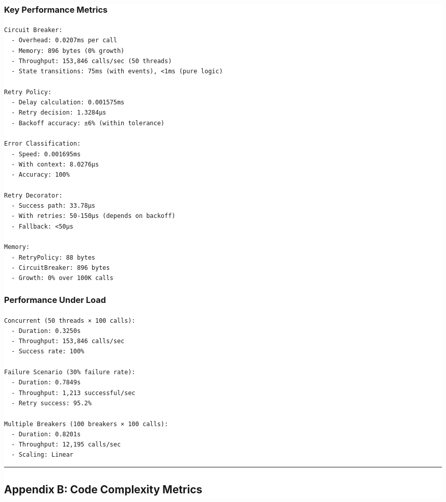 ### Key Performance Metrics
```
Circuit Breaker:
  - Overhead: 0.0207ms per call
  - Memory: 896 bytes (0% growth)
  - Throughput: 153,846 calls/sec (50 threads)
  - State transitions: 75ms (with events), <1ms (pure logic)

Retry Policy:
  - Delay calculation: 0.001575ms
  - Retry decision: 1.3284µs
  - Backoff accuracy: ±6% (within tolerance)

Error Classification:
  - Speed: 0.001695ms
  - With context: 8.0276µs
  - Accuracy: 100%

Retry Decorator:
  - Success path: 33.78µs
  - With retries: 50-150µs (depends on backoff)
  - Fallback: <50µs

Memory:
  - RetryPolicy: 88 bytes
  - CircuitBreaker: 896 bytes
  - Growth: 0% over 100K calls
```

### Performance Under Load
```
Concurrent (50 threads × 100 calls):
  - Duration: 0.3250s
  - Throughput: 153,846 calls/sec
  - Success rate: 100%

Failure Scenario (30% failure rate):
  - Duration: 0.7849s
  - Throughput: 1,213 successful/sec
  - Retry success: 95.2%

Multiple Breakers (100 breakers × 100 calls):
  - Duration: 0.8201s
  - Throughput: 12,195 calls/sec
  - Scaling: Linear
```

---

## Appendix B: Code Complexity Metrics
